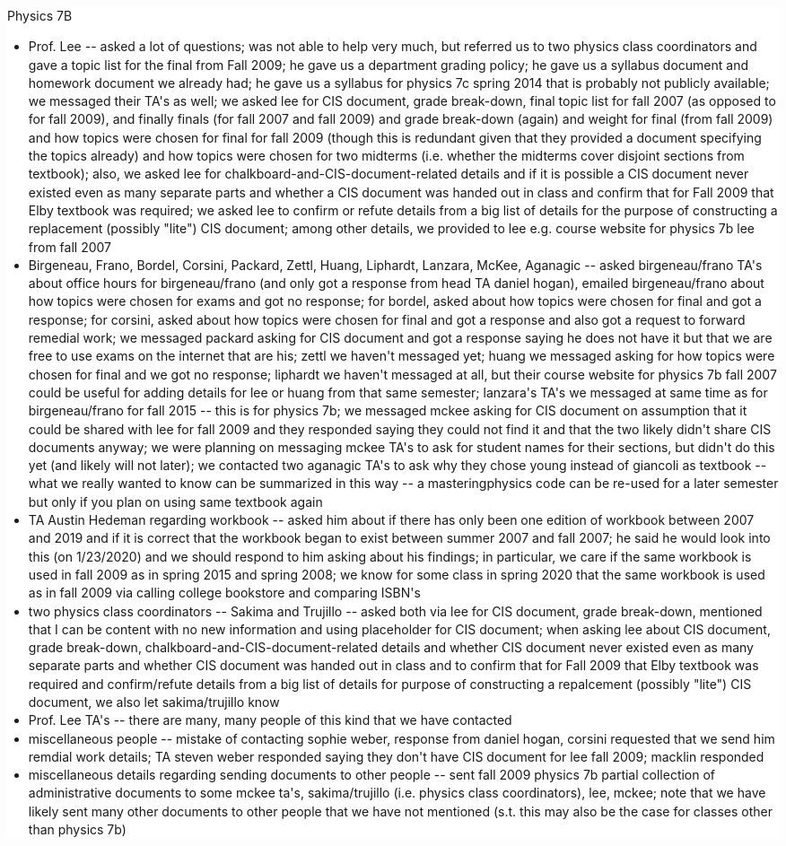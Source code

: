 
Physics 7B
* Prof. Lee -- asked a lot of questions; was not able to help very much, but referred us to two physics class coordinators and gave a topic list for the final from Fall 2009; he gave us a department grading policy; he gave us a syllabus document and homework document we already had; he gave us a syllabus for physics 7c spring 2014 that is probably not publicly available; we messaged their TA's as well; we asked lee for CIS document, grade break-down, final topic list for fall 2007 (as opposed to for fall 2009), and finally finals (for fall 2007 and fall 2009) and grade break-down (again) and weight for final (from fall 2009) and how topics were chosen for final for fall 2009 (though this is redundant given that they provided a document specifying the topics already) and how topics were chosen for two midterms (i.e. whether the midterms cover disjoint sections from textbook); also, we asked lee for chalkboard-and-CIS-document-related details and if it is possible a CIS document never existed even as many separate parts and whether a CIS document was handed out in class and confirm that for Fall 2009 that Elby textbook was required; we asked lee to confirm or refute details from a big list of details for the purpose of constructing a replacement (possibly "lite") CIS document; among other details, we provided to lee e.g. course website for physics 7b lee from fall 2007
* Birgeneau, Frano, Bordel, Corsini, Packard, Zettl, Huang, Liphardt, Lanzara, McKee, Aganagic -- asked birgeneau/frano TA's about office hours for birgeneau/frano (and only got a response from head TA daniel hogan), emailed birgeneau/frano about how topics were chosen for exams and got no response; for bordel, asked about how topics were chosen for final and got a response; for corsini, asked about how topics were chosen for final and got a response and also got a request to forward remedial work; we messaged packard asking for CIS document and got a response saying he does not have it but that we are free to use exams on the internet that are his; zettl we haven't messaged yet; huang we messaged asking for how topics were chosen for final and we got no response; liphardt we haven't messaged at all, but their course website for physics 7b fall 2007 could be useful for adding details for lee or huang from that same semester; lanzara's TA's we messaged at same time as for birgeneau/frano for fall 2015 -- this is for physics 7b; we messaged mckee asking for CIS document on assumption that it could be shared with lee for fall 2009 and they responded saying they could not find it and that the two likely didn't share CIS documents anyway; we were planning on messaging mckee TA's to ask for student names for their sections, but didn't do this yet (and likely will not later); we contacted two aganagic TA's to ask why they chose young instead of giancoli as textbook -- what we really wanted to know can be summarized in this way -- a masteringphysics code can be re-used for a later semester but only if you plan on using same textbook again
* TA Austin Hedeman regarding workbook -- asked him about if there has only been one edition of workbook between 2007 and 2019 and if it is correct that the workbook began to exist between summer 2007 and fall 2007; he said he would look into this (on 1/23/2020) and we should respond to him asking about his findings; in particular, we care if the same workbook is used in fall 2009 as in spring 2015 and spring 2008; we know for some class in spring 2020 that the same workbook is used as in fall 2009 via calling college bookstore and comparing ISBN's
* two physics class coordinators -- Sakima and Trujillo -- asked both via lee for CIS document, grade break-down, mentioned that I can be content with no new information and using placeholder for CIS document; when asking lee about CIS document, grade break-down, chalkboard-and-CIS-document-related details and whether CIS document never existed even as many separate parts and whether CIS document was handed out in class and to confirm that for Fall 2009 that Elby textbook was required and confirm/refute details from a big list of details for purpose of constructing a repalcement (possibly "lite") CIS document, we also let sakima/trujillo know
* Prof. Lee TA's -- there are many, many people of this kind that we have contacted
* miscellaneous people -- mistake of contacting sophie weber, response from daniel hogan, corsini requested that we send him remdial work details; TA steven weber responded saying they don't have CIS document for lee fall 2009; macklin responded
* miscellaneous details regarding sending documents to other people -- sent fall 2009 physics 7b partial collection of administrative documents to some mckee ta's, sakima/trujillo (i.e. physics class coordinators), lee, mckee; note that we have likely sent many other documents to other people that we have not mentioned (s.t. this may also be the case for classes other than physics 7b)
